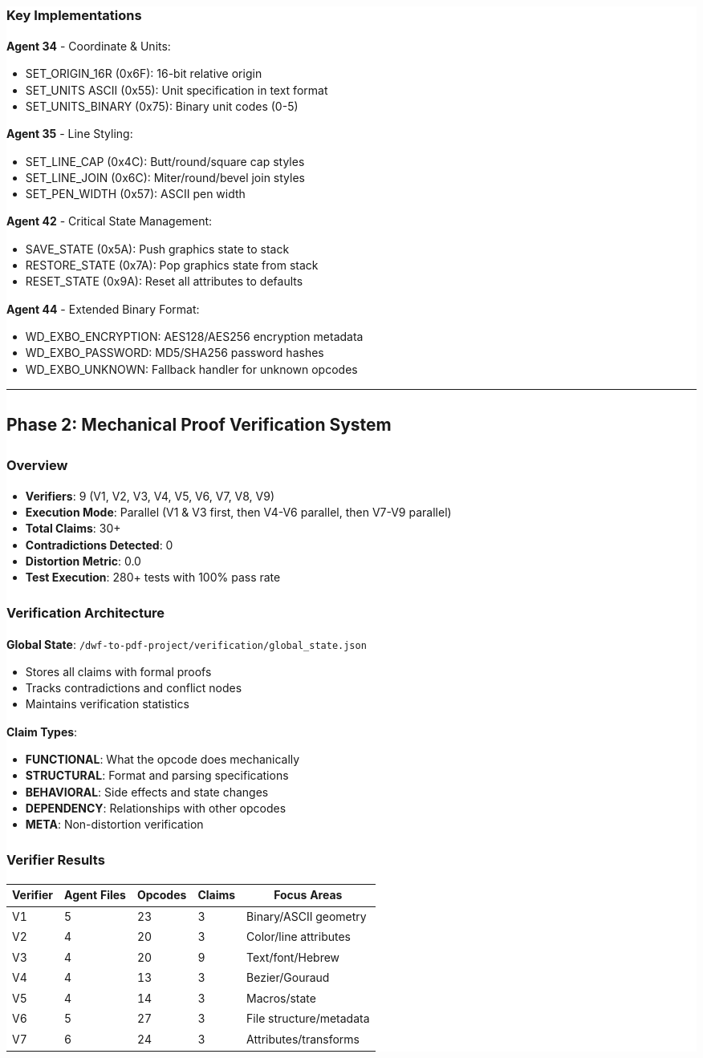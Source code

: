 ### Key Implementations

**Agent 34** - Coordinate & Units:
- SET_ORIGIN_16R (0x6F): 16-bit relative origin
- SET_UNITS ASCII (0x55): Unit specification in text format
- SET_UNITS_BINARY (0x75): Binary unit codes (0-5)

**Agent 35** - Line Styling:
- SET_LINE_CAP (0x4C): Butt/round/square cap styles
- SET_LINE_JOIN (0x6C): Miter/round/bevel join styles
- SET_PEN_WIDTH (0x57): ASCII pen width

**Agent 42** - Critical State Management:
- SAVE_STATE (0x5A): Push graphics state to stack
- RESTORE_STATE (0x7A): Pop graphics state from stack
- RESET_STATE (0x9A): Reset all attributes to defaults

**Agent 44** - Extended Binary Format:
- WD_EXBO_ENCRYPTION: AES128/AES256 encryption metadata
- WD_EXBO_PASSWORD: MD5/SHA256 password hashes
- WD_EXBO_UNKNOWN: Fallback handler for unknown opcodes

---

## Phase 2: Mechanical Proof Verification System

### Overview
- **Verifiers**: 9 (V1, V2, V3, V4, V5, V6, V7, V8, V9)
- **Execution Mode**: Parallel (V1 & V3 first, then V4-V6 parallel, then V7-V9 parallel)
- **Total Claims**: 30+
- **Contradictions Detected**: 0
- **Distortion Metric**: 0.0
- **Test Execution**: 280+ tests with 100% pass rate

### Verification Architecture

**Global State**: `/dwf-to-pdf-project/verification/global_state.json`
- Stores all claims with formal proofs
- Tracks contradictions and conflict nodes
- Maintains verification statistics

**Claim Types**:
- **FUNCTIONAL**: What the opcode does mechanically
- **STRUCTURAL**: Format and parsing specifications
- **BEHAVIORAL**: Side effects and state changes
- **DEPENDENCY**: Relationships with other opcodes
- **META**: Non-distortion verification

### Verifier Results

| Verifier | Agent Files | Opcodes | Claims | Focus Areas |
|----------|-------------|---------|--------|-------------|
| V1 | 5 | 23 | 3 | Binary/ASCII geometry |
| V2 | 4 | 20 | 3 | Color/line attributes |
| V3 | 4 | 20 | 9 | Text/font/Hebrew |
| V4 | 4 | 13 | 3 | Bezier/Gouraud |
| V5 | 4 | 14 | 3 | Macros/state |
| V6 | 5 | 27 | 3 | File structure/metadata |
| V7 | 6 | 24 | 3 | Attributes/transforms |